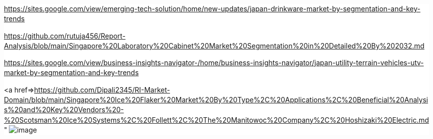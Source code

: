 <a href=https://sites.google.com/view/emerging-tech-solution/home/new-updates/japan-drinkware-market-by-segmentation-and-key-trends>https://sites.google.com/view/emerging-tech-solution/home/new-updates/japan-drinkware-market-by-segmentation-and-key-trends</a>

<a href=https://github.com/rutuja456/Report-Analysis/blob/main/Singapore%20Laboratory%20Cabinet%20Market%20Segmentation%20in%20Detailed%20By%202032.md>https://github.com/rutuja456/Report-Analysis/blob/main/Singapore%20Laboratory%20Cabinet%20Market%20Segmentation%20in%20Detailed%20By%202032.md</a>

<a href=https://sites.google.com/view/business-insights-navigator-/home/business-insights-navigator/japan-utility-terrain-vehicles-utv-market-by-segmentation-and-key-trends>https://sites.google.com/view/business-insights-navigator-/home/business-insights-navigator/japan-utility-terrain-vehicles-utv-market-by-segmentation-and-key-trends</a>

<a href=>https://github.com/Dipali2345/RI-Market-Domain/blob/main/Singapore%20Ice%20Flaker%20Market%20By%20Type%2C%20Applications%2C%20Beneficial%20Analysis%20and%20Key%20Vendors%20-%20Scotsman%20Ice%20Systems%2C%20Follett%2C%20The%20Manitowoc%20Company%2C%20Hoshizaki%20Electric.md</a>"
![image](https://github.com/user-attachments/assets/367dc874-014e-46f7-9253-1a8836716581)
